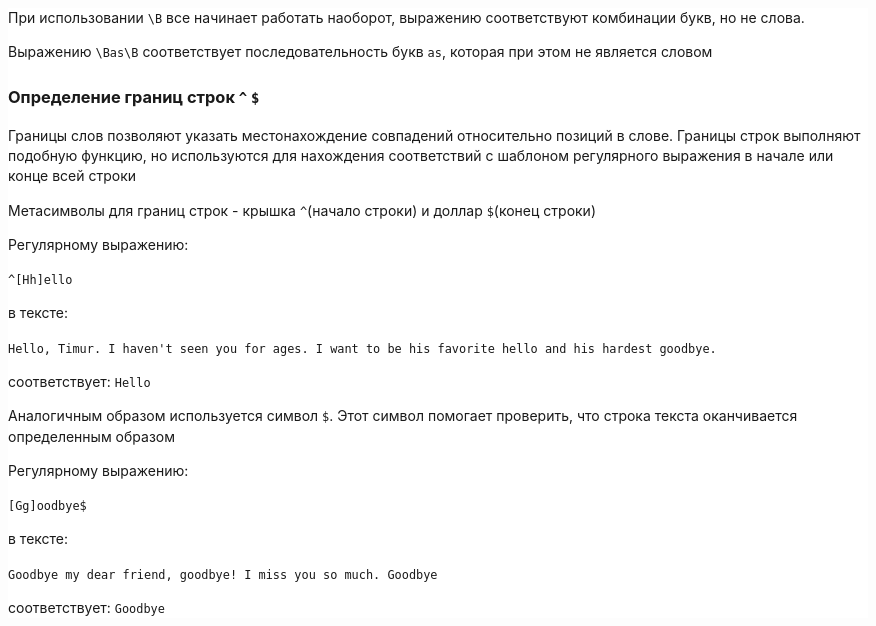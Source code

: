 При использовании `\B` все начинает работать наоборот, выражению соответствуют комбинации букв, но не слова.

Выражению `\Bas\B` соответствует последовательность букв `as`, которая при этом не является словом


### Определение границ строк `^` `$`
Границы слов позволяют указать местонахождение совпадений относительно позиций в слове. Границы строк выполняют подобную функцию, но используются для нахождения соответствий с шаблоном регулярного выражения в начале или конце всей строки

Метасимволы для границ строк - крышка `^`(начало строки) и доллар `$`(конец строки)

Регулярному выражению:
```
^[Hh]ello
```
в тексте:
```
Hello, Timur. I haven't seen you for ages. I want to be his favorite hello and his hardest goodbye.
```
соответствует: `Hello`

Аналогичным образом используется символ `$`. Этот символ помогает проверить, что строка текста оканчивается определенным образом

Регулярному выражению:
```
[Gg]oodbye$
```
в тексте:
```
Goodbye my dear friend, goodbye! I miss you so much. Goodbye
```
соответствует: `Goodbye`